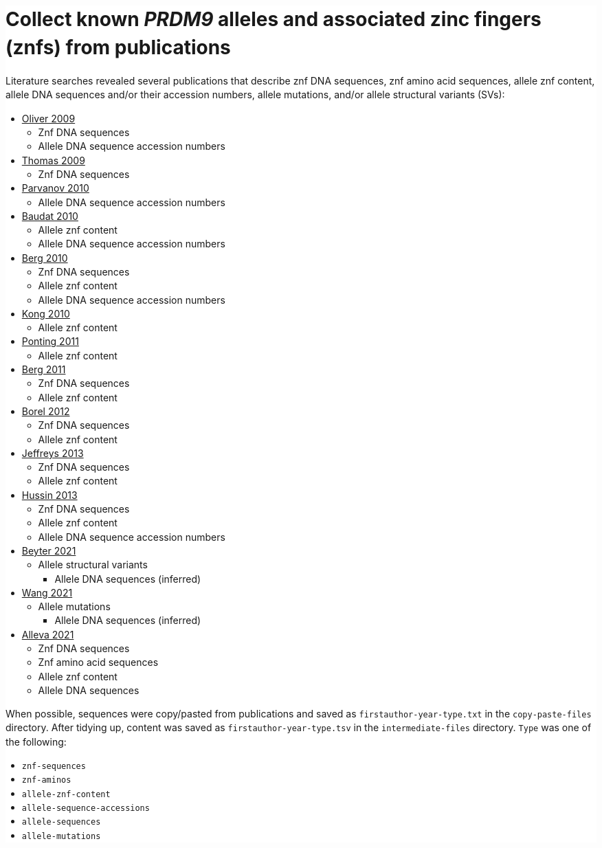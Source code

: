 # Collect known _PRDM9_ alleles and associated zinc fingers (znfs) from publications
Literature searches revealed several publications that describe znf DNA sequences, znf amino acid sequences, allele znf content, allele DNA sequences and/or their accession numbers, allele mutations, and/or allele structural variants (SVs):
- [Oliver 2009](#oliver-et-al-dec-2009)
  - Znf DNA sequences
  - Allele DNA sequence accession numbers
- [Thomas 2009](#thomas-et-al-dec-2009)
  - Znf DNA sequences
- [Parvanov 2010](#parvanov-et-al-feb-2010)
  - Allele DNA sequence accession numbers
- [Baudat 2010](#baudat-et-al-feb-2010)
  - Allele znf content
  - Allele DNA sequence accession numbers
- [Berg 2010](#berg-et-al-oct-2010)
  - Znf DNA sequences
  - Allele znf content
  - Allele DNA sequence accession numbers
- [Kong 2010](#kong-et-al-oct-2010)
  - Allele znf content
- [Ponting 2011](#ponting-may-2011)
  - Allele znf content
- [Berg 2011](#berg-et-al-jul-2011)
  - Znf DNA sequences
  - Allele znf content
- [Borel 2012](#borel-et-al-may-2012)
  - Znf DNA sequences
  - Allele znf content
- [Jeffreys 2013](#jeffreys-et-al-jan-2013)
  - Znf DNA sequences
  - Allele znf content
- [Hussin 2013](#hussin-et-al-mar-2013)
  - Znf DNA sequences
  - Allele znf content
  - Allele DNA sequence accession numbers
- [Beyter 2021](#beyter-et-al-may-2021)
  - Allele structural variants
    - Allele DNA sequences (inferred)
- [Wang 2021](#wang-et-al-jul-2021)
  - Allele mutations
    - Allele DNA sequences (inferred)
- [Alleva 2021](#alleva-et-al-nov-2021)
  - Znf DNA sequences
  - Znf amino acid sequences
  - Allele znf content
  - Allele DNA sequences

When possible, sequences were copy/pasted from publications and saved as `firstauthor-year-type.txt` in the `copy-paste-files` directory. After tidying up, content was saved as `firstauthor-year-type.tsv` in the `intermediate-files` directory. `Type` was one of the following:
- `znf-sequences`
- `znf-aminos`
- `allele-znf-content`
- `allele-sequence-accessions`
- `allele-sequences`
- `allele-mutations`
